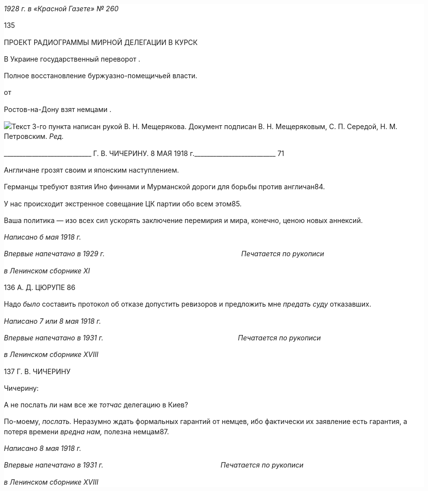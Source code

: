 _1928 г. в «Красной Газете» № 260_

135

ПРОЕКТ РАДИОГРАММЫ МИРНОЙ ДЕЛЕГАЦИИ В КУРСК

В Украине государственный переворот .

Полное восстановление буржуазно-помещичьей власти.

от

Ростов-на-Дону взят немцами .

![](file:///C:/Users/bot32/AppData/Local/Temp/msohtmlclip1/01/clip_image002.png)Текст 3-го пункта написан рукой В. Н. Мещерякова. Документ подписан В. Н. Мещеряковым, С. П. Середой, Η. Μ. Петровским. _Ред._

  

____________________________ Г. В. ЧИЧЕРИНУ. 8 МАЯ 1918 г.__________________________ 71

Англичане грозят своим и японским наступлением.

Германцы требуют взятия Ино финнами и Мурманской дороги для борьбы против англичан84.

У нас происходит экстренное совещание ЦК партии обо всем этом85.

Ваша политика — изо всех сил ускорять заключение перемирия и мира, конечно, ценою новых аннексий.

_Написано б мая 1918 г._

_Впервые напечатано в 1929 г.                                                                       Печатается по рукописи_

_в Ленинском сборнике_ _XI_

136 А. Д. ЦЮРУПЕ 86

Надо _было_ составить протокол об отказе допустить ревизоров и предложить мне _предать суду_ отказавших.

_Написано 7 или 8 мая 1918 г._

_Впервые напечатано в 1931 г.                                                                      Печатается по рукописи_

_в Ленинском сборнике_ _XVIII_

137 Г. В. ЧИЧЕРИНУ

Чичерину:

А не послать ли нам все же _тотчас_ делегацию в Киев?

По-моему, _послать._ Неразумно ждать формальных гарантий от немцев, ибо факти­чески их заявление есть гарантия, а потеря времени _вредна нам,_ полезна немцам87.

_Написано 8 мая 1918 г._

_Впервые напечатано в 1931 г.                                                             Печатается по рукописи_

_в Ленинском сборнике_ _XVIII_

  